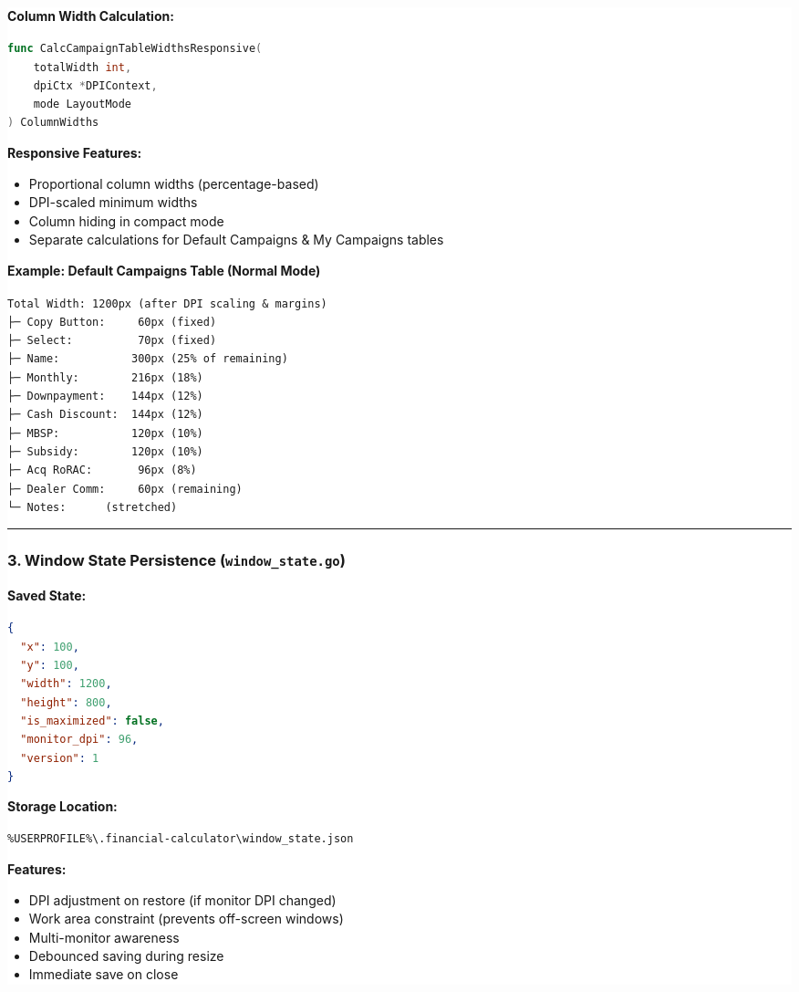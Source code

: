 **Column Width Calculation:**
```go
func CalcCampaignTableWidthsResponsive(
    totalWidth int, 
    dpiCtx *DPIContext, 
    mode LayoutMode
) ColumnWidths
```

**Responsive Features:**
- Proportional column widths (percentage-based)
- DPI-scaled minimum widths
- Column hiding in compact mode
- Separate calculations for Default Campaigns & My Campaigns tables

**Example: Default Campaigns Table (Normal Mode)**
```
Total Width: 1200px (after DPI scaling & margins)
├─ Copy Button:     60px (fixed)
├─ Select:          70px (fixed)
├─ Name:           300px (25% of remaining)
├─ Monthly:        216px (18%)
├─ Downpayment:    144px (12%)
├─ Cash Discount:  144px (12%)
├─ MBSP:           120px (10%)
├─ Subsidy:        120px (10%)
├─ Acq RoRAC:       96px (8%)
├─ Dealer Comm:     60px (remaining)
└─ Notes:      (stretched)
```

---

### 3. Window State Persistence (`window_state.go`)

**Saved State:**
```json
{
  "x": 100,
  "y": 100,
  "width": 1200,
  "height": 800,
  "is_maximized": false,
  "monitor_dpi": 96,
  "version": 1
}
```

**Storage Location:**
```
%USERPROFILE%\.financial-calculator\window_state.json
```

**Features:**
- DPI adjustment on restore (if monitor DPI changed)
- Work area constraint (prevents off-screen windows)
- Multi-monitor awareness
- Debounced saving during resize
- Immediate save on close
